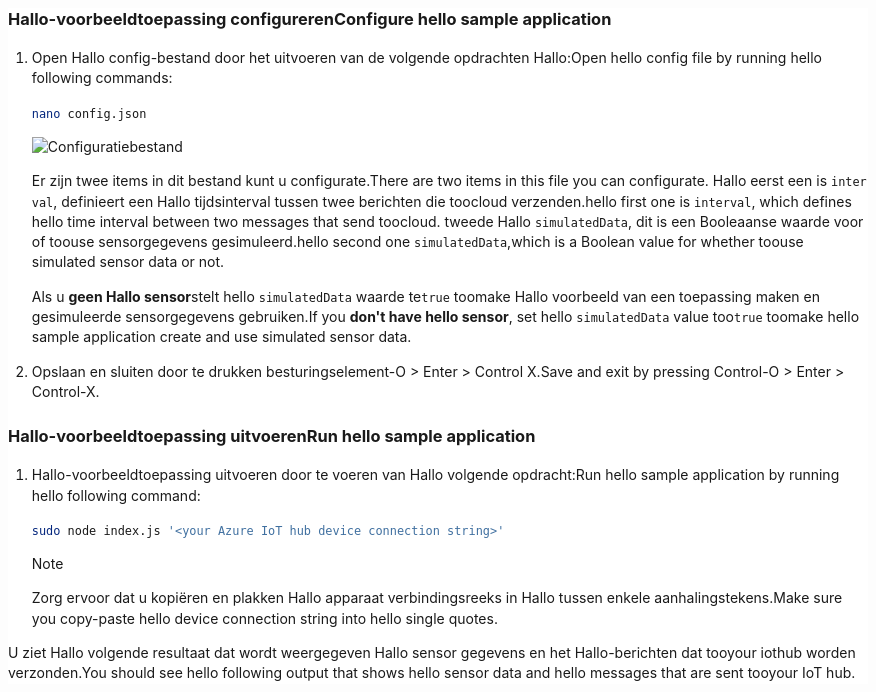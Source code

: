 ### <a name="configure-hello-sample-application"></a><span data-ttu-id="b82d6-217">Hallo-voorbeeldtoepassing configureren</span><span class="sxs-lookup"><span data-stu-id="b82d6-217">Configure hello sample application</span></span>

1. <span data-ttu-id="b82d6-218">Open Hallo config-bestand door het uitvoeren van de volgende opdrachten Hallo:</span><span class="sxs-lookup"><span data-stu-id="b82d6-218">Open hello config file by running hello following commands:</span></span>

   ```bash
   nano config.json
   ```

   ![Configuratiebestand](media/iot-hub-raspberry-pi-kit-node-get-started/6_config-file.png)

   <span data-ttu-id="b82d6-220">Er zijn twee items in dit bestand kunt u configurate.</span><span class="sxs-lookup"><span data-stu-id="b82d6-220">There are two items in this file you can configurate.</span></span> <span data-ttu-id="b82d6-221">Hallo eerst een is `interval`, definieert een Hallo tijdsinterval tussen twee berichten die toocloud verzenden.</span><span class="sxs-lookup"><span data-stu-id="b82d6-221">hello first one is `interval`, which defines hello time interval between two messages that send toocloud.</span></span> <span data-ttu-id="b82d6-222">tweede Hallo `simulatedData`, dit is een Booleaanse waarde voor of toouse sensorgegevens gesimuleerd.</span><span class="sxs-lookup"><span data-stu-id="b82d6-222">hello second one `simulatedData`,which is a Boolean value for whether toouse simulated sensor data or not.</span></span>

   <span data-ttu-id="b82d6-223">Als u **geen Hallo sensor**stelt hello `simulatedData` waarde te`true` toomake Hallo voorbeeld van een toepassing maken en gesimuleerde sensorgegevens gebruiken.</span><span class="sxs-lookup"><span data-stu-id="b82d6-223">If you **don't have hello sensor**, set hello `simulatedData` value too`true` toomake hello sample application create and use simulated sensor data.</span></span>

1. <span data-ttu-id="b82d6-224">Opslaan en sluiten door te drukken besturingselement-O > Enter > Control X.</span><span class="sxs-lookup"><span data-stu-id="b82d6-224">Save and exit by pressing Control-O > Enter > Control-X.</span></span>

### <a name="run-hello-sample-application"></a><span data-ttu-id="b82d6-225">Hallo-voorbeeldtoepassing uitvoeren</span><span class="sxs-lookup"><span data-stu-id="b82d6-225">Run hello sample application</span></span>

1. <span data-ttu-id="b82d6-226">Hallo-voorbeeldtoepassing uitvoeren door te voeren van Hallo volgende opdracht:</span><span class="sxs-lookup"><span data-stu-id="b82d6-226">Run hello sample application by running hello following command:</span></span>

   ```bash
   sudo node index.js '<your Azure IoT hub device connection string>'
   ```

   > [!NOTE] 
   <span data-ttu-id="b82d6-227">Zorg ervoor dat u kopiëren en plakken Hallo apparaat verbindingsreeks in Hallo tussen enkele aanhalingstekens.</span><span class="sxs-lookup"><span data-stu-id="b82d6-227">Make sure you copy-paste hello device connection string into hello single quotes.</span></span>


<span data-ttu-id="b82d6-228">U ziet Hallo volgende resultaat dat wordt weergegeven Hallo sensor gegevens en het Hallo-berichten dat tooyour iothub worden verzonden.</span><span class="sxs-lookup"><span data-stu-id="b82d6-228">You should see hello following output that shows hello sensor data and hello messages that are sent tooyour IoT hub.</span></span>
